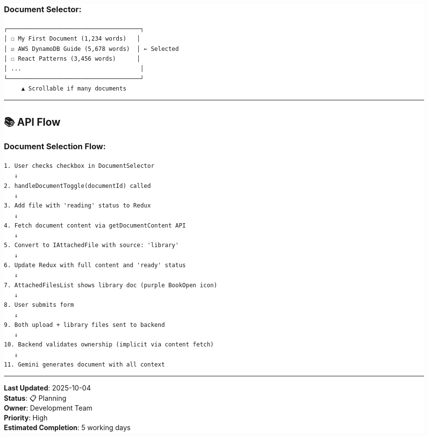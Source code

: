### Document Selector:
```
┌──────────────────────────────────────┐
│ ☐ My First Document (1,234 words)   │
│ ☑ AWS DynamoDB Guide (5,678 words)  │ ← Selected
│ ☐ React Patterns (3,456 words)      │
│ ...                                  │
└──────────────────────────────────────┘
     ▲ Scrollable if many documents
```

---

## 📚 API Flow

### Document Selection Flow:
```
1. User checks checkbox in DocumentSelector
   ↓
2. handleDocumentToggle(documentId) called
   ↓
3. Add file with 'reading' status to Redux
   ↓
4. Fetch document content via getDocumentContent API
   ↓
5. Convert to IAttachedFile with source: 'library'
   ↓
6. Update Redux with full content and 'ready' status
   ↓
7. AttachedFilesList shows library doc (purple BookOpen icon)
   ↓
8. User submits form
   ↓
9. Both upload + library files sent to backend
   ↓
10. Backend validates ownership (implicit via content fetch)
   ↓
11. Gemini generates document with all context
```

---

**Last Updated**: 2025-10-04  
**Status**: 📋 Planning  
**Owner**: Development Team  
**Priority**: High  
**Estimated Completion**: 5 working days


